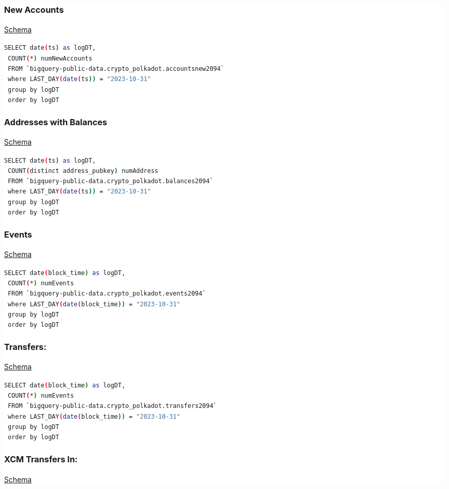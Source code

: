 ### New Accounts 

[Schema](https://github.com/colorfulnotion/substrate-etl/blob/main/schema/accountsnew.json)

```bash
SELECT date(ts) as logDT, 
 COUNT(*) numNewAccounts 
 FROM `bigquery-public-data.crypto_polkadot.accountsnew2094` 
 where LAST_DAY(date(ts)) = "2023-10-31" 
 group by logDT
 order by logDT
```

### Addresses with Balances 

[Schema](https://github.com/colorfulnotion/substrate-etl/blob/main/schema/balances.json)

```bash
SELECT date(ts) as logDT,
 COUNT(distinct address_pubkey) numAddress 
 FROM `bigquery-public-data.crypto_polkadot.balances2094` 
 where LAST_DAY(date(ts)) = "2023-10-31" 
 group by logDT 
 order by logDT
```

### Events 

[Schema](https://github.com/colorfulnotion/substrate-etl/blob/main/schema/events.json)

```bash
SELECT date(block_time) as logDT, 
 COUNT(*) numEvents 
 FROM `bigquery-public-data.crypto_polkadot.events2094` 
 where LAST_DAY(date(block_time)) = "2023-10-31" 
 group by logDT 
 order by logDT
```

### Transfers:

[Schema](https://github.com/colorfulnotion/substrate-etl/blob/main/schema/transfers.json)

```bash
SELECT date(block_time) as logDT, 
 COUNT(*) numEvents 
 FROM `bigquery-public-data.crypto_polkadot.transfers2094` 
 where LAST_DAY(date(block_time)) = "2023-10-31" 
 group by logDT 
 order by logDT
```

### XCM Transfers In: 

[Schema](https://github.com/colorfulnotion/substrate-etl/blob/main/schema/xcmtransfers.json)
